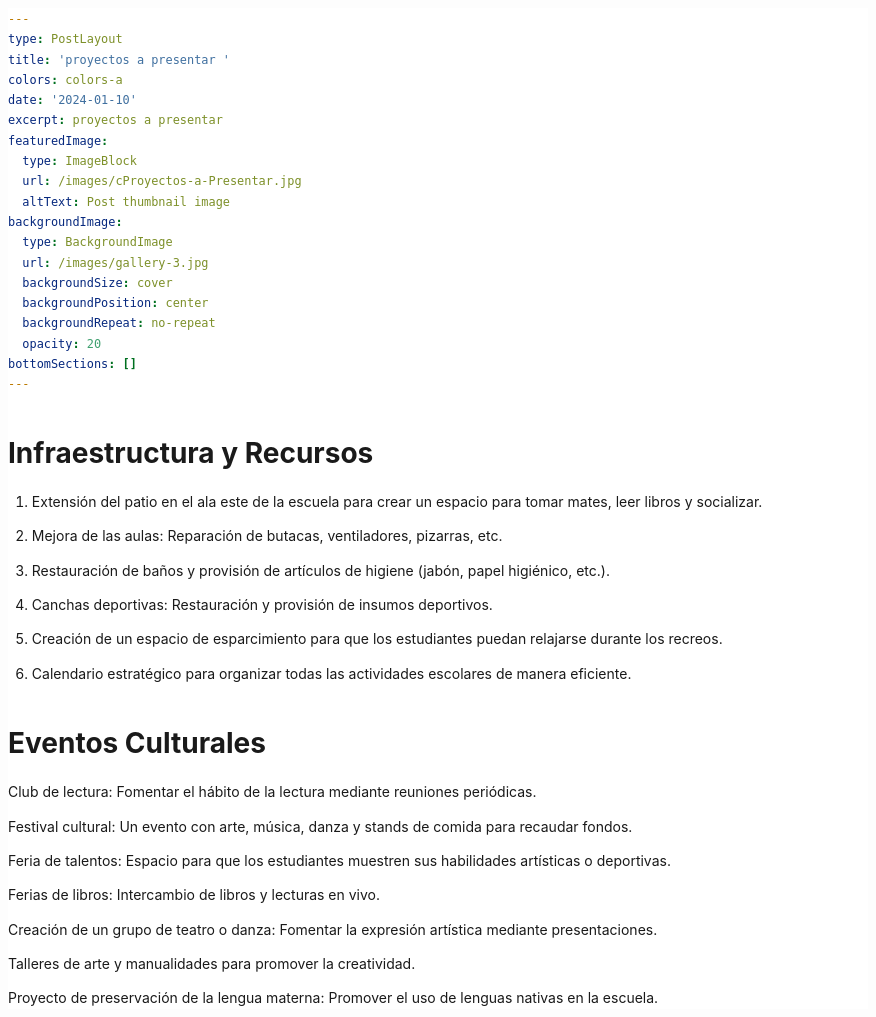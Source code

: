 ```yaml
---
type: PostLayout
title: 'proyectos a presentar '
colors: colors-a
date: '2024-01-10'
excerpt: proyectos a presentar
featuredImage:
  type: ImageBlock
  url: /images/cProyectos-a-Presentar.jpg
  altText: Post thumbnail image
backgroundImage:
  type: BackgroundImage
  url: /images/gallery-3.jpg
  backgroundSize: cover
  backgroundPosition: center
  backgroundRepeat: no-repeat
  opacity: 20
bottomSections: []
---
```



# Infraestructura y Recursos

1.  Extensión del patio en el ala este de la escuela para crear un espacio para tomar mates, leer libros y socializar.

2.  Mejora de las aulas: Reparación de butacas, ventiladores, pizarras, etc.

3.  Restauración de baños y provisión de artículos de higiene (jabón, papel higiénico, etc.).

4.  Canchas deportivas: Restauración y provisión de insumos deportivos.

5.  Creación de un espacio de esparcimiento para que los estudiantes puedan relajarse durante los recreos.

6.  Calendario estratégico para organizar todas las actividades escolares de manera eficiente.

# Eventos Culturales

Club de lectura: Fomentar el hábito de la lectura mediante reuniones periódicas.

Festival cultural: Un evento con arte, música, danza y stands de comida para recaudar fondos.

Feria de talentos: Espacio para que los estudiantes muestren sus habilidades artísticas o deportivas.

Ferias de libros: Intercambio de libros y lecturas en vivo.

Creación de un grupo de teatro o danza: Fomentar la expresión artística mediante presentaciones.

Talleres de arte y manualidades para promover la creatividad.

Proyecto de preservación de la lengua materna: Promover el uso de lenguas nativas en la escuela.
